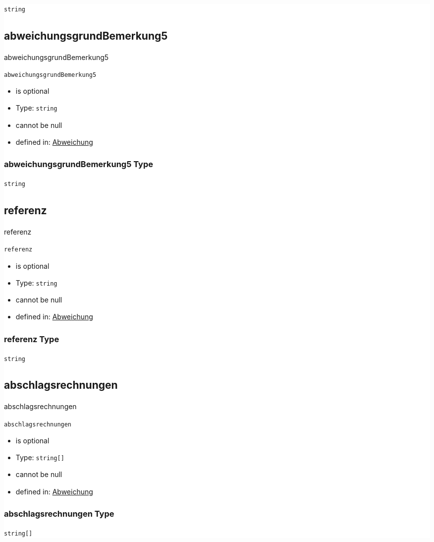 `string`

## abweichungsgrundBemerkung5

abweichungsgrundBemerkung5

`abweichungsgrundBemerkung5`

*   is optional

*   Type: `string`

*   cannot be null

*   defined in: [Abweichung](abweichung-properties-abweichungsgrundbemerkung5.md "https://raw.githubusercontent.com/conuti-gmbh/bo4e-schema/master/schemas/v1/com/Abweichung.schema.json#/properties/abweichungsgrundBemerkung5")

### abweichungsgrundBemerkung5 Type

`string`

## referenz

referenz

`referenz`

*   is optional

*   Type: `string`

*   cannot be null

*   defined in: [Abweichung](abweichung-properties-referenz.md "https://raw.githubusercontent.com/conuti-gmbh/bo4e-schema/master/schemas/v1/com/Abweichung.schema.json#/properties/referenz")

### referenz Type

`string`

## abschlagsrechnungen

abschlagsrechnungen

`abschlagsrechnungen`

*   is optional

*   Type: `string[]`

*   cannot be null

*   defined in: [Abweichung](abweichung-properties-abschlagsrechnungen.md "https://raw.githubusercontent.com/conuti-gmbh/bo4e-schema/master/schemas/v1/com/Abweichung.schema.json#/properties/abschlagsrechnungen")

### abschlagsrechnungen Type

`string[]`
